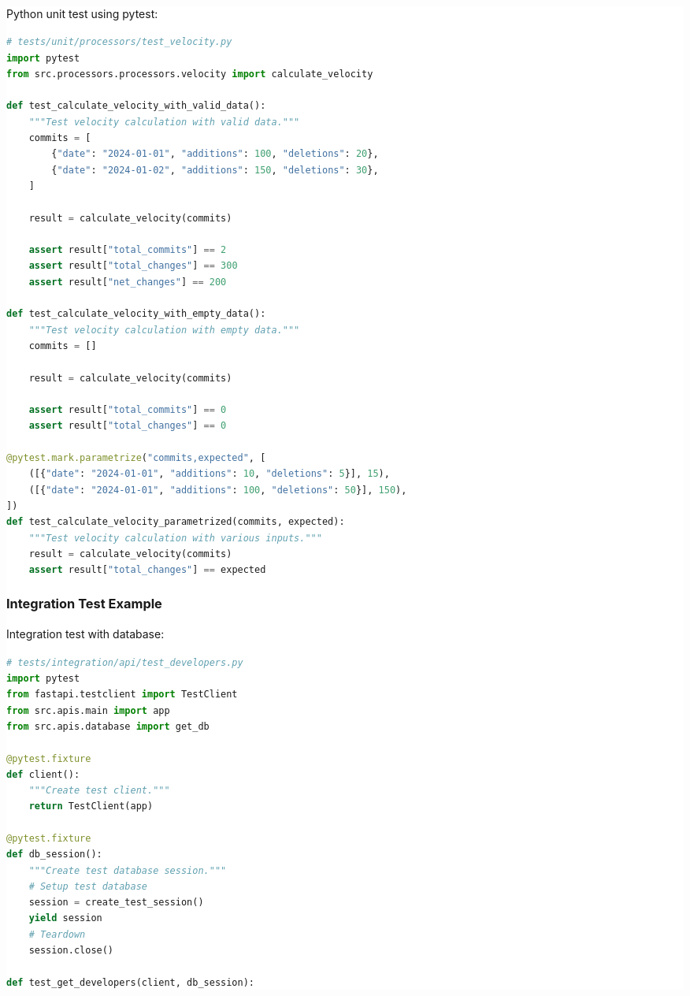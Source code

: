 Python unit test using pytest:

```python
# tests/unit/processors/test_velocity.py
import pytest
from src.processors.processors.velocity import calculate_velocity

def test_calculate_velocity_with_valid_data():
    """Test velocity calculation with valid data."""
    commits = [
        {"date": "2024-01-01", "additions": 100, "deletions": 20},
        {"date": "2024-01-02", "additions": 150, "deletions": 30},
    ]

    result = calculate_velocity(commits)

    assert result["total_commits"] == 2
    assert result["total_changes"] == 300
    assert result["net_changes"] == 200

def test_calculate_velocity_with_empty_data():
    """Test velocity calculation with empty data."""
    commits = []

    result = calculate_velocity(commits)

    assert result["total_commits"] == 0
    assert result["total_changes"] == 0

@pytest.mark.parametrize("commits,expected", [
    ([{"date": "2024-01-01", "additions": 10, "deletions": 5}], 15),
    ([{"date": "2024-01-01", "additions": 100, "deletions": 50}], 150),
])
def test_calculate_velocity_parametrized(commits, expected):
    """Test velocity calculation with various inputs."""
    result = calculate_velocity(commits)
    assert result["total_changes"] == expected
```

### Integration Test Example

Integration test with database:

```python
# tests/integration/api/test_developers.py
import pytest
from fastapi.testclient import TestClient
from src.apis.main import app
from src.apis.database import get_db

@pytest.fixture
def client():
    """Create test client."""
    return TestClient(app)

@pytest.fixture
def db_session():
    """Create test database session."""
    # Setup test database
    session = create_test_session()
    yield session
    # Teardown
    session.close()

def test_get_developers(client, db_session):
```